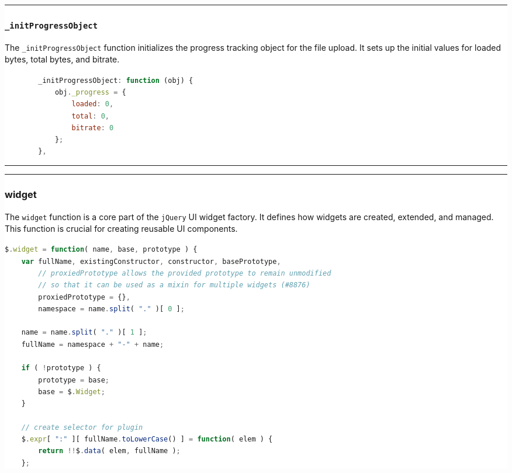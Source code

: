 
</SwmSnippet>

<SwmSnippet path="/admin/broadleaf-open-admin-platform/src/main/resources/open_admin_style/js/admin/lib/plugins/jquery.fileupload.js" line="264">

---

### <SwmToken path="admin/broadleaf-open-admin-platform/src/main/resources/open_admin_style/js/admin/lib/plugins/jquery.fileupload.js" pos="264:1:1" line-data="        _initProgressObject: function (obj) {">`_initProgressObject`</SwmToken>

The <SwmToken path="admin/broadleaf-open-admin-platform/src/main/resources/open_admin_style/js/admin/lib/plugins/jquery.fileupload.js" pos="264:1:1" line-data="        _initProgressObject: function (obj) {">`_initProgressObject`</SwmToken> function initializes the progress tracking object for the file upload. It sets up the initial values for loaded bytes, total bytes, and bitrate.

```javascript
        _initProgressObject: function (obj) {
            obj._progress = {
                loaded: 0,
                total: 0,
                bitrate: 0
            };
        },
```

---

</SwmSnippet>

<SwmSnippet path="/admin/broadleaf-open-admin-platform/src/main/resources/open_admin_style/js/admin/lib/plugins/jquery.ui.widget.js" line="35">

---

### widget

The <SwmToken path="admin/broadleaf-open-admin-platform/src/main/resources/open_admin_style/js/admin/lib/plugins/jquery.ui.widget.js" pos="35:1:1" line-data="$.widget = function( name, base, prototype ) {">`widget`</SwmToken> function is a core part of the <SwmToken path="admin/broadleaf-open-admin-platform/src/main/resources/open_admin_style/js/admin/lib/plugins/jquery.fileupload.js" pos="490:3:3" line-data="        // jQuery 1.6 doesn&#39;t provide .state(),">`jQuery`</SwmToken> UI widget factory. It defines how widgets are created, extended, and managed. This function is crucial for creating reusable UI components.

```javascript
$.widget = function( name, base, prototype ) {
	var fullName, existingConstructor, constructor, basePrototype,
		// proxiedPrototype allows the provided prototype to remain unmodified
		// so that it can be used as a mixin for multiple widgets (#8876)
		proxiedPrototype = {},
		namespace = name.split( "." )[ 0 ];

	name = name.split( "." )[ 1 ];
	fullName = namespace + "-" + name;

	if ( !prototype ) {
		prototype = base;
		base = $.Widget;
	}

	// create selector for plugin
	$.expr[ ":" ][ fullName.toLowerCase() ] = function( elem ) {
		return !!$.data( elem, fullName );
	};

```